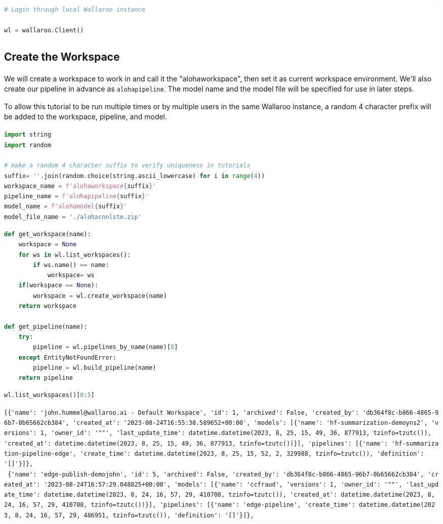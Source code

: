 ```python
# Login through local Wallaroo instance

wl = wallaroo.Client()
```

## Create the Workspace

We will create a workspace to work in and call it the "alohaworkspace", then set it as current workspace environment.  We'll also create our pipeline in advance as `alohapipeline`.  The model name and the model file will be specified for use in later steps.

To allow this tutorial to be run multiple times or by multiple users in the same Wallaroo instance, a random 4 character prefix will be added to the workspace, pipeline, and model.

```python
import string
import random

# make a random 4 character suffix to verify uniqueness in tutorials
suffix= ''.join(random.choice(string.ascii_lowercase) for i in range(4))
workspace_name = f'alohaworkspace{suffix}'
pipeline_name = f'alohapipeline{suffix}'
model_name = f'alohamodel{suffix}'
model_file_name = './alohacnnlstm.zip'
```

```python
def get_workspace(name):
    workspace = None
    for ws in wl.list_workspaces():
        if ws.name() == name:
            workspace= ws
    if(workspace == None):
        workspace = wl.create_workspace(name)
    return workspace

def get_pipeline(name):
    try:
        pipeline = wl.pipelines_by_name(name)[0]
    except EntityNotFoundError:
        pipeline = wl.build_pipeline(name)
    return pipeline
```

```python
wl.list_workspaces()[0:5]
```

    [{'name': 'john.hummel@wallaroo.ai - Default Workspace', 'id': 1, 'archived': False, 'created_by': 'db364f8c-b866-4865-96b7-0b65662cb384', 'created_at': '2023-08-24T16:55:38.589652+00:00', 'models': [{'name': 'hf-summarization-demoyns2', 'versions': 1, 'owner_id': '""', 'last_update_time': datetime.datetime(2023, 8, 25, 15, 49, 36, 877913, tzinfo=tzutc()), 'created_at': datetime.datetime(2023, 8, 25, 15, 49, 36, 877913, tzinfo=tzutc())}], 'pipelines': [{'name': 'hf-summarization-pipeline-edge', 'create_time': datetime.datetime(2023, 8, 25, 15, 52, 2, 329988, tzinfo=tzutc()), 'definition': '[]'}]},
     {'name': 'edge-publish-demojohn', 'id': 5, 'archived': False, 'created_by': 'db364f8c-b866-4865-96b7-0b65662cb384', 'created_at': '2023-08-24T16:57:29.048825+00:00', 'models': [{'name': 'ccfraud', 'versions': 1, 'owner_id': '""', 'last_update_time': datetime.datetime(2023, 8, 24, 16, 57, 29, 410708, tzinfo=tzutc()), 'created_at': datetime.datetime(2023, 8, 24, 16, 57, 29, 410708, tzinfo=tzutc())}], 'pipelines': [{'name': 'edge-pipeline', 'create_time': datetime.datetime(2023, 8, 24, 16, 57, 29, 486951, tzinfo=tzutc()), 'definition': '[]'}]},
